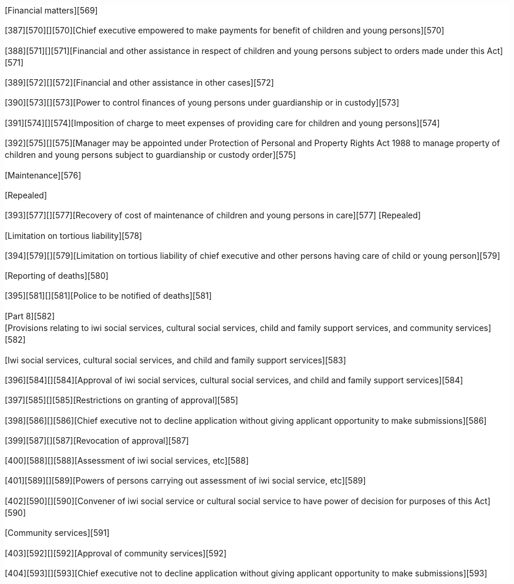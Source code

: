 [Financial matters][569]

[387][570][][570][Chief executive empowered to make payments for benefit of children and young persons][570]

[388][571][][571][Financial and other assistance in respect of children and young persons subject to orders made under this Act][571]

[389][572][][572][Financial and other assistance in other cases][572]

[390][573][][573][Power to control finances of young persons under guardianship or in custody][573]

[391][574][][574][Imposition of charge to meet expenses of providing care for children and young persons][574]

[392][575][][575][Manager may be appointed under Protection of Personal and Property Rights Act 1988 to manage property of children and young persons subject to guardianship or custody order][575]

[Maintenance][576]

\[Repealed\]

[393][577][][577][Recovery of cost of maintenance of children and young persons in care][577] \[Repealed\]

[Limitation on tortious liability][578]

[394][579][][579][Limitation on tortious liability of chief executive and other persons having care of child or young person][579]

[Reporting of deaths][580]

[395][581][][581][Police to be notified of deaths][581]

[Part 8][582]  
[Provisions relating to iwi social services, cultural social services, child and family support services, and community services][582]

[Iwi social services, cultural social services, and child and family support services][583]

[396][584][][584][Approval of iwi social services, cultural social services, and child and family support services][584]

[397][585][][585][Restrictions on granting of approval][585]

[398][586][][586][Chief executive not to decline application without giving applicant opportunity to make submissions][586]

[399][587][][587][Revocation of approval][587]

[400][588][][588][Assessment of iwi social services, etc][588]

[401][589][][589][Powers of persons carrying out assessment of iwi social service, etc][589]

[402][590][][590][Convener of iwi social service or cultural social service to have power of decision for purposes of this Act][590]

[Community services][591]

[403][592][][592][Approval of community services][592]

[404][593][][593][Chief executive not to decline application without giving applicant opportunity to make submissions][593]
